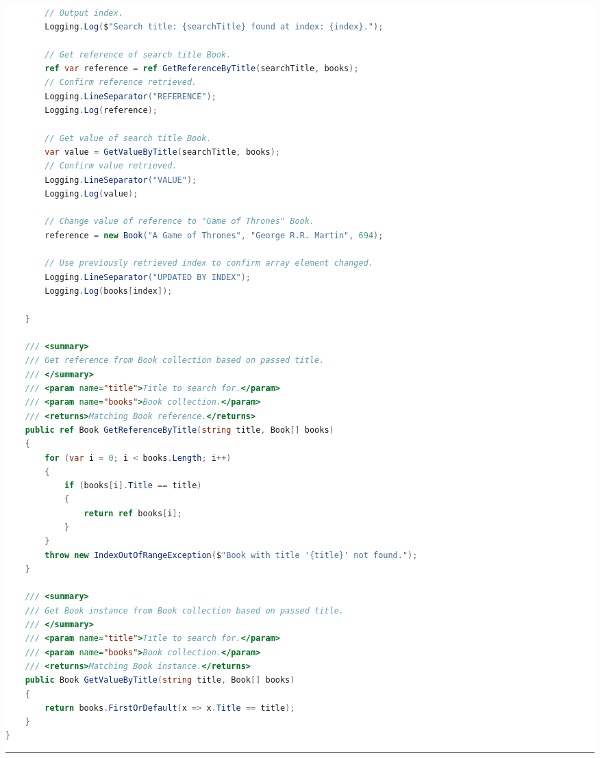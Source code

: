```cs
        // Output index.
        Logging.Log($"Search title: {searchTitle} found at index: {index}.");

        // Get reference of search title Book.
        ref var reference = ref GetReferenceByTitle(searchTitle, books);
        // Confirm reference retrieved.
        Logging.LineSeparator("REFERENCE");
        Logging.Log(reference);

        // Get value of search title Book.
        var value = GetValueByTitle(searchTitle, books);
        // Confirm value retrieved.
        Logging.LineSeparator("VALUE");
        Logging.Log(value);

        // Change value of reference to "Game of Thrones" Book.
        reference = new Book("A Game of Thrones", "George R.R. Martin", 694);

        // Use previously retrieved index to confirm array element changed.
        Logging.LineSeparator("UPDATED BY INDEX");
        Logging.Log(books[index]);

    }

    /// <summary>
    /// Get reference from Book collection based on passed title.
    /// </summary>
    /// <param name="title">Title to search for.</param>
    /// <param name="books">Book collection.</param>
    /// <returns>Matching Book reference.</returns>
    public ref Book GetReferenceByTitle(string title, Book[] books)
    {
        for (var i = 0; i < books.Length; i++)
        {
            if (books[i].Title == title)
            {
                return ref books[i];
            }
        }
        throw new IndexOutOfRangeException($"Book with title '{title}' not found.");
    }

    /// <summary>
    /// Get Book instance from Book collection based on passed title.
    /// </summary>
    /// <param name="title">Title to search for.</param>
    /// <param name="books">Book collection.</param>
    /// <returns>Matching Book instance.</returns>
    public Book GetValueByTitle(string title, Book[] books)
    {
        return books.FirstOrDefault(x => x.Title == title);
    }
}
```

---